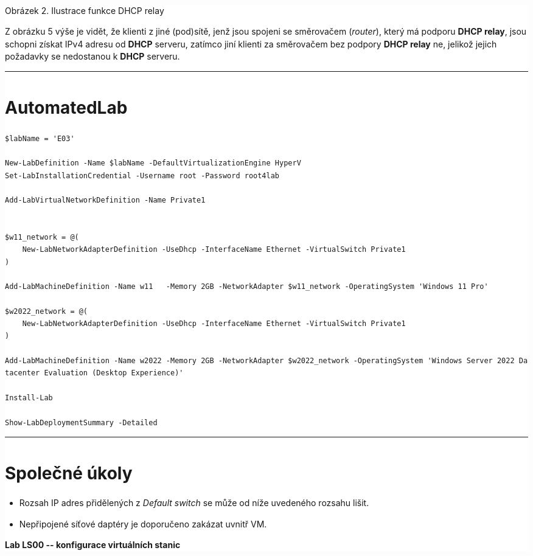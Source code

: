 Obrázek 2. Ilustrace funkce DHCP relay

Z obrázku 5 výše je vidět, že klienti z jiné (pod)sítě, jenž jsou
spojeni se směrovačem (*router*), který má podporu **DHCP relay**, jsou
schopni získat IPv4 adresu od **DHCP** serveru, zatímco jiní klienti za
směrovačem bez podpory **DHCP relay** ne, jelikož jejich požadavky se
nedostanou k **DHCP** serveru.

---

# AutomatedLab

```pwsh
$labName = 'E03'

New-LabDefinition -Name $labName -DefaultVirtualizationEngine HyperV
Set-LabInstallationCredential -Username root -Password root4lab

Add-LabVirtualNetworkDefinition -Name Private1


$w11_network = @(
    New-LabNetworkAdapterDefinition -UseDhcp -InterfaceName Ethernet -VirtualSwitch Private1
)

Add-LabMachineDefinition -Name w11   -Memory 2GB -NetworkAdapter $w11_network -OperatingSystem 'Windows 11 Pro'

$w2022_network = @(
    New-LabNetworkAdapterDefinition -UseDhcp -InterfaceName Ethernet -VirtualSwitch Private1
)

Add-LabMachineDefinition -Name w2022 -Memory 2GB -NetworkAdapter $w2022_network -OperatingSystem 'Windows Server 2022 Datacenter Evaluation (Desktop Experience)'

Install-Lab

Show-LabDeploymentSummary -Detailed

```

---

# **Společné úkoly**

-   Rozsah IP adres přidělených z *Default switch* se může od níže
    uvedeného rozsahu lišit.

-   Nepřipojené síťové daptéry je doporučeno zakázat uvnitř VM.

**Lab LS00 -- konfigurace virtuálních stanic**
